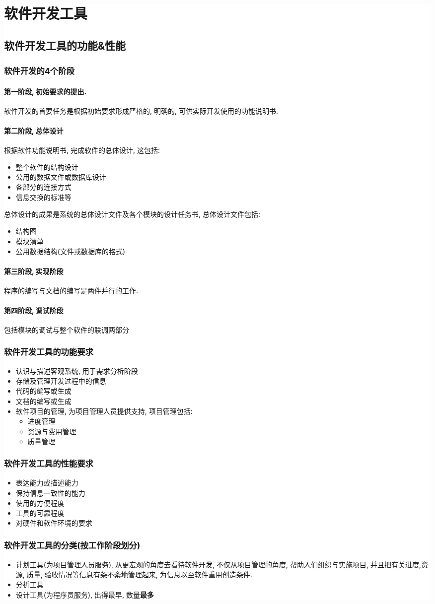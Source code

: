 # 软件开发工具

## 软件开发工具的功能&性能

### 软件开发的4个阶段
#### 第一阶段, 初始要求的提出. 

软件开发的首要任务是根据初始要求形成严格的, 明确的, 可供实际开发使用的功能说明书.

#### 第二阶段, 总体设计

根据软件功能说明书, 完成软件的总体设计, 这包括:
* 整个软件的结构设计 
* 公用的数据文件或数据库设计 
* 各部分的连接方式
* 信息交换的标准等

总体设计的成果是系统的总体设计文件及各个模块的设计任务书, 总体设计文件包括:
* 结构图
* 模块清单
* 公用数据结构(文件或数据库的格式)

#### 第三阶段, 实现阶段
程序的编写与文档的编写是两件并行的工作.


#### 第四阶段, 调试阶段
包括模块的调试与整个软件的联调两部分

### 软件开发工具的功能要求
* 认识与描述客观系统, 用于需求分析阶段
* 存储及管理开发过程中的信息
* 代码的编写或生成
* 文档的编写或生成
* 软件项目的管理, 为项目管理人员提供支持, 项目管理包括:
  * 进度管理
  * 资源与费用管理
  * 质量管理

### 软件开发工具的性能要求
* 表达能力或描述能力
* 保持信息一致性的能力
* 使用的方便程度
* 工具的可靠程度
* 对硬件和软件环境的要求

### 软件开发工具的分类(按工作阶段划分)
* 计划工具(为项目管理人员服务), 从更宏观的角度去看待软件开发, 不仅从项目管理的角度, 帮助人们组织与实施项目, 并且把有关进度,资源, 质量, 验收情况等信息有条不紊地管理起来, 为信息以至软件重用创造条件.
* 分析工具 
* 设计工具(为程序员服务), 出得最早, 数量**最多**
